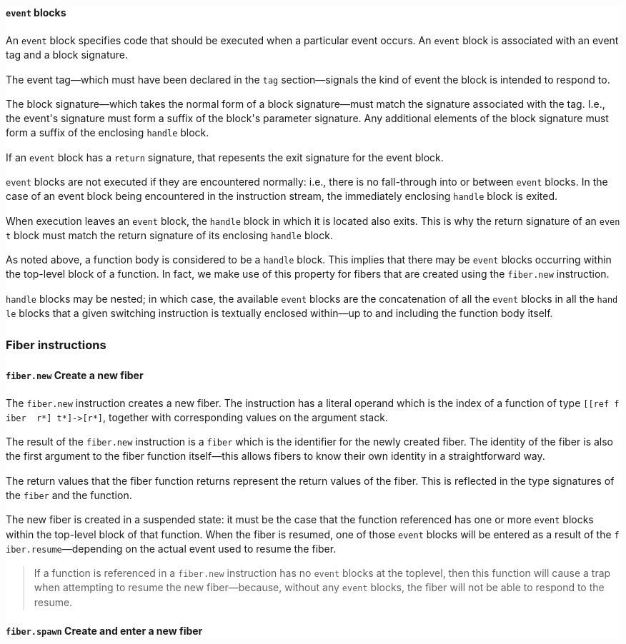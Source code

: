 #### `event` blocks

An `event` block specifies code that should be executed when a particular event occurs. An `event` block is associated with an event tag and a block signature.

The event tag&mdash;which must have been declared in the `tag` section&mdash;signals the kind of event the block is intended to respond to.

The block signature&mdash;which takes the normal form of a block signature&mdash;must match the signature associated with the tag. I.e., the event's signature must form a suffix of the block's parameter signature. Any additional elements of the block signature must form a suffix of the enclosing `handle` block.

If an `event` block has a `return` signature, that repesents the exit signature for the event block.

`event` blocks are not executed if they are encountered normally: i.e., there is no fall-through into or between `event` blocks. In the case of an event block being encountered in the instruction stream, the immediately enclosing `handle` block is exited.

When execution leaves an `event` block, the `handle` block in which it is located also exits. This is why the return signature of an `event` block must match the return signature of its enclosing `handle` block.

As noted above, a function body is considered to be a `handle` block. This implies that there may be `event` blocks occurring within the top-level block of a function. In fact, we make use of this property for fibers that are created using the `fiber.new` instruction.

`handle` blocks may be nested; in which case, the available `event` blocks are the concatenation of all the `event` blocks in all the `handle` blocks that a given switching instruction is textually enclosed within&mdash;up to and including the function body itself.

### Fiber instructions

#### `fiber.new` Create a new fiber

The `fiber.new` instruction creates a new fiber. The instruction has a literal operand which is the index of a function of type `[[ref fiber  r*] t*]->[r*]`, together with corresponding values on the argument stack.

The result of the `fiber.new` instruction is a `fiber` which is the identifier for the newly created fiber. The identity of the fiber is also the first argument to the fiber function itself&mdash;this allows fibers to know their own identity in a straightforward way.

The return values that the fiber function returns represent the return values of the fiber. This is reflected in the type signatures of the `fiber` and the function.

The new fiber is created in a suspended state: it must be the case that the function referenced has one or more `event` blocks within the top-level block of that function. When the fiber is resumed, one of those `event` blocks will be entered as a result of the `fiber.resume`&mdash;depending on the actual event used to resume the fiber.

>If a function is referenced in a `fiber.new` instruction has no `event` blocks at the toplevel, then this function will cause a trap when attempting to resume the new fiber&mdash;because, without any `event` blocks, the fiber will not be able to respond to the resume.

#### `fiber.spawn` Create and enter a new fiber


[^a]: _Minimality_ here means something slightly more than a strictly minimal set. In particular, if there is a feature that _could_ be implemented in terms of other features but that would incur significant penalties for many applications then we likely include it.
[^b]: However, [an alternate approach](#using-tables-to-avoid-gc-pressure) suggests an alternate approach for managing moribund fibers.
[^c]: However, how cooperative coroutines are actually structured depends on the source language and its approach to handling fibers. We present one alternative; many languages don't use structured concurrency techniques and collect all green threads into a single pool.
[^d]: On the Web, the convention is that creating a `Promise` _always_ results in a suspension; even if the item being waited for is already available.
[^e]: It can be reasonably argued that a computation that never suspends represents an anti-pattern. Setting up suspendable computations is associated with significant costs; and if it is known that a computation will not suspend then one should likely use a function instead of a fiber.
[^g]: This code does not attempt to depict any _real_ JavaScript; if for no other reason than that we do not anticipate extending JavaScript with fibers.
[^h]: As of 8/5/2022.